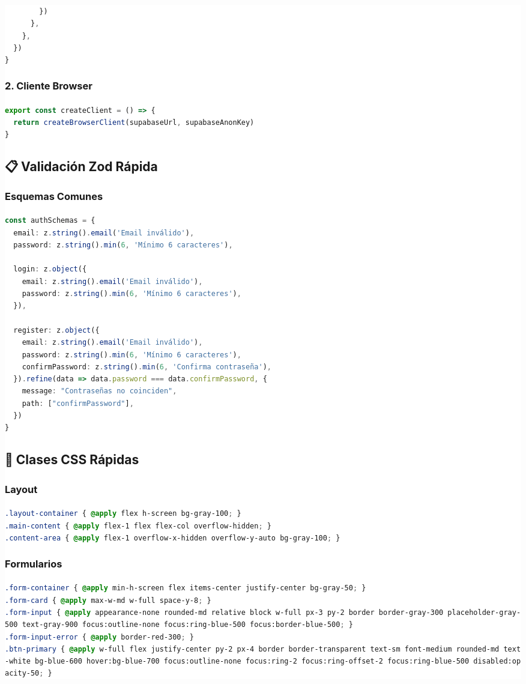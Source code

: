 ```typescript
        })
      },
    },
  })
}
```

### **2. Cliente Browser**
```typescript
export const createClient = () => {
  return createBrowserClient(supabaseUrl, supabaseAnonKey)
}
```

## 📋 **Validación Zod Rápida**

### **Esquemas Comunes**
```typescript
const authSchemas = {
  email: z.string().email('Email inválido'),
  password: z.string().min(6, 'Mínimo 6 caracteres'),
  
  login: z.object({
    email: z.string().email('Email inválido'),
    password: z.string().min(6, 'Mínimo 6 caracteres'),
  }),
  
  register: z.object({
    email: z.string().email('Email inválido'),
    password: z.string().min(6, 'Mínimo 6 caracteres'),
    confirmPassword: z.string().min(6, 'Confirma contraseña'),
  }).refine(data => data.password === data.confirmPassword, {
    message: "Contraseñas no coinciden",
    path: ["confirmPassword"],
  })
}
```

## 🎨 **Clases CSS Rápidas**

### **Layout**
```css
.layout-container { @apply flex h-screen bg-gray-100; }
.main-content { @apply flex-1 flex flex-col overflow-hidden; }
.content-area { @apply flex-1 overflow-x-hidden overflow-y-auto bg-gray-100; }
```

### **Formularios**
```css
.form-container { @apply min-h-screen flex items-center justify-center bg-gray-50; }
.form-card { @apply max-w-md w-full space-y-8; }
.form-input { @apply appearance-none rounded-md relative block w-full px-3 py-2 border border-gray-300 placeholder-gray-500 text-gray-900 focus:outline-none focus:ring-blue-500 focus:border-blue-500; }
.form-input-error { @apply border-red-300; }
.btn-primary { @apply w-full flex justify-center py-2 px-4 border border-transparent text-sm font-medium rounded-md text-white bg-blue-600 hover:bg-blue-700 focus:outline-none focus:ring-2 focus:ring-offset-2 focus:ring-blue-500 disabled:opacity-50; }
```
